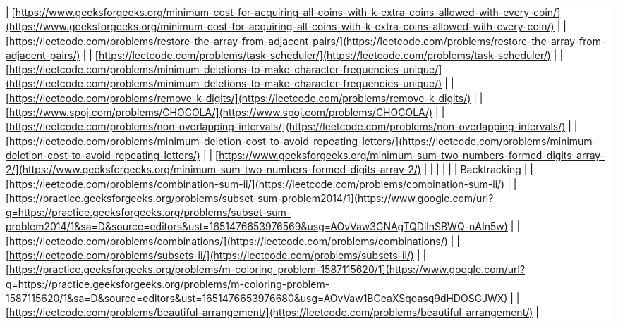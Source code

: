 | [https://www.geeksforgeeks.org/minimum-cost-for-acquiring-all-coins-with-k-extra-coins-allowed-with-every-coin/](https://www.geeksforgeeks.org/minimum-cost-for-acquiring-all-coins-with-k-extra-coins-allowed-with-every-coin/)                                                                                                       |
| [](https://leetcode.com/problems/restore-the-array-from-adjacent-pairs/)[https://leetcode.com/problems/restore-the-array-from-adjacent-pairs/](https://leetcode.com/problems/restore-the-array-from-adjacent-pairs/)                                                                                                                   |
| [](https://leetcode.com/problems/task-scheduler/)[https://leetcode.com/problems/task-scheduler/](https://leetcode.com/problems/task-scheduler/)                                                                                                                                                                                        |
| [](https://leetcode.com/problems/minimum-deletions-to-make-character-frequencies-unique/)[https://leetcode.com/problems/minimum-deletions-to-make-character-frequencies-unique/](https://leetcode.com/problems/minimum-deletions-to-make-character-frequencies-unique/)                                                                |
| [](https://leetcode.com/problems/remove-k-digits/)[https://leetcode.com/problems/remove-k-digits/](https://leetcode.com/problems/remove-k-digits/)                                                                                                                                                                                     |
| [https://www.spoj.com/problems/CHOCOLA/](https://www.spoj.com/problems/CHOCOLA/)                                                                                                                                                                                                                                                       |
| [](https://leetcode.com/problems/non-overlapping-intervals/)[https://leetcode.com/problems/non-overlapping-intervals/](https://leetcode.com/problems/non-overlapping-intervals/)                                                                                                                                                       |
| [](https://leetcode.com/problems/minimum-deletion-cost-to-avoid-repeating-letters/)[https://leetcode.com/problems/minimum-deletion-cost-to-avoid-repeating-letters/](https://leetcode.com/problems/minimum-deletion-cost-to-avoid-repeating-letters/)                                                                                  |
| [https://www.geeksforgeeks.org/minimum-sum-two-numbers-formed-digits-array-2/](https://www.geeksforgeeks.org/minimum-sum-two-numbers-formed-digits-array-2/)                                                                                                                                                                           |
|                                                                                                                                                                                                                                                                                                                                        |
|                                                                                                                                                                                                                                                                                                                                        |
| Backtracking                                                                                                                                                                                                                                                                                                                           |
| [](https://leetcode.com/problems/combination-sum-ii/)[https://leetcode.com/problems/combination-sum-ii/](https://leetcode.com/problems/combination-sum-ii/)                                                                                                                                                                            |
| [https://practice.geeksforgeeks.org/problems/subset-sum-problem2014/1](https://www.google.com/url?q=https://practice.geeksforgeeks.org/problems/subset-sum-problem2014/1&sa=D&source=editors&ust=1651476653976569&usg=AOvVaw3GNAgTQDilnSBWQ-nAIn5w)                                                                                    |
| [](https://leetcode.com/problems/combinations/)[https://leetcode.com/problems/combinations/](https://leetcode.com/problems/combinations/)                                                                                                                                                                                              |
| [](https://leetcode.com/problems/subsets-ii/)[https://leetcode.com/problems/subsets-ii/](https://leetcode.com/problems/subsets-ii/)                                                                                                                                                                                                    |
| [https://practice.geeksforgeeks.org/problems/m-coloring-problem-1587115620/1](https://www.google.com/url?q=https://practice.geeksforgeeks.org/problems/m-coloring-problem-1587115620/1&sa=D&source=editors&ust=1651476653976680&usg=AOvVaw1BCeaXSqoasq9dHDOSCJWX)                                                                      |
| [](https://leetcode.com/problems/beautiful-arrangement/)[https://leetcode.com/problems/beautiful-arrangement/](https://leetcode.com/problems/beautiful-arrangement/)                                                                                                                                                                   |